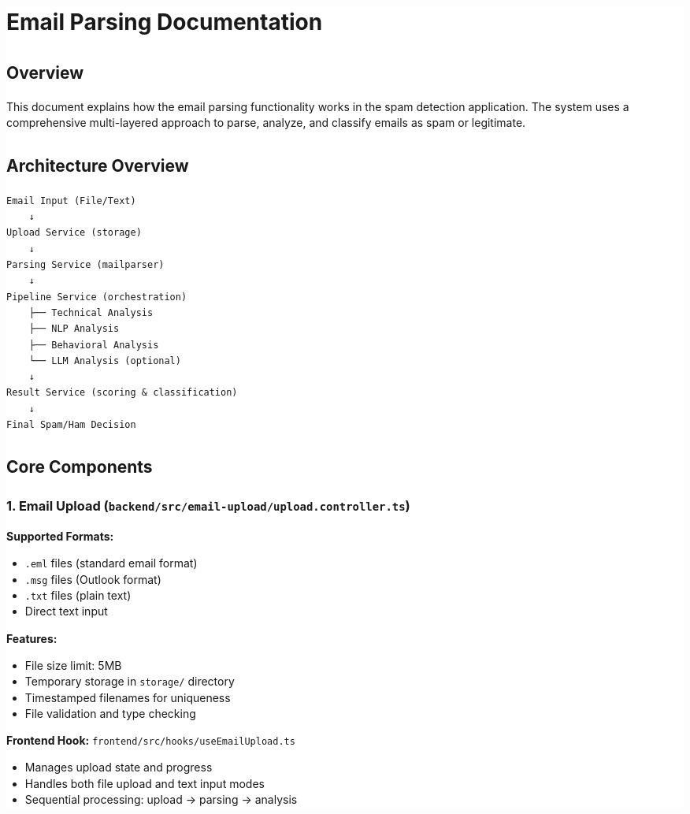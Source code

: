 # Email Parsing Documentation

## Overview

This document explains how the email parsing functionality works in the spam detection application. The system uses a comprehensive multi-layered approach to parse, analyze, and classify emails as spam or legitimate.

## Architecture Overview

```
Email Input (File/Text)
    ↓
Upload Service (storage)
    ↓
Parsing Service (mailparser)
    ↓
Pipeline Service (orchestration)
    ├── Technical Analysis
    ├── NLP Analysis
    ├── Behavioral Analysis
    └── LLM Analysis (optional)
    ↓
Result Service (scoring & classification)
    ↓
Final Spam/Ham Decision
```

## Core Components

### 1. Email Upload (`backend/src/email-upload/upload.controller.ts`)

**Supported Formats:**
- `.eml` files (standard email format)
- `.msg` files (Outlook format)
- `.txt` files (plain text)
- Direct text input

**Features:**
- File size limit: 5MB
- Temporary storage in `storage/` directory
- Timestamped filenames for uniqueness
- File validation and type checking

**Frontend Hook:** `frontend/src/hooks/useEmailUpload.ts`
- Manages upload state and progress
- Handles both file upload and text input modes
- Sequential processing: upload → parsing → analysis
